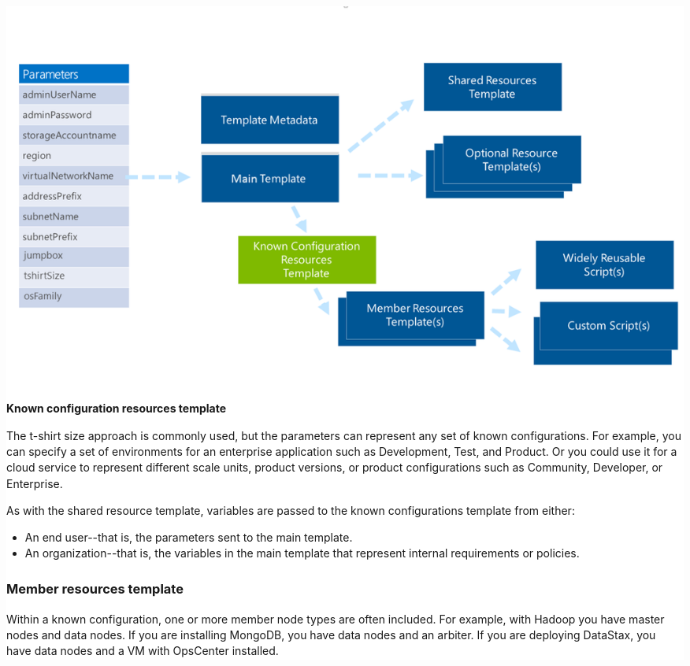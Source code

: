 ![Known configuration resources](./media/best-practices-resource-manager-design-templates/known-config.png)

**Known configuration resources template**

The t-shirt size approach is commonly used, but the parameters can represent any set of known configurations. For example, you can specify a set of environments for an enterprise application such as Development, Test, and Product. Or you could use it for a cloud service to represent different scale units, product versions, or product configurations such as Community, Developer, or Enterprise.

As with the shared resource template, variables are passed to the known configurations template from either:

* An end user--that is, the parameters sent to the main template.
* An organization--that is, the variables in the main template that represent internal requirements or policies.

### Member resources template
Within a known configuration, one or more member node types are often included. For example, with Hadoop you have master nodes and data nodes. If you are installing MongoDB, you have data nodes and an arbiter. If you are deploying DataStax, you have data nodes and a VM with OpsCenter installed.

